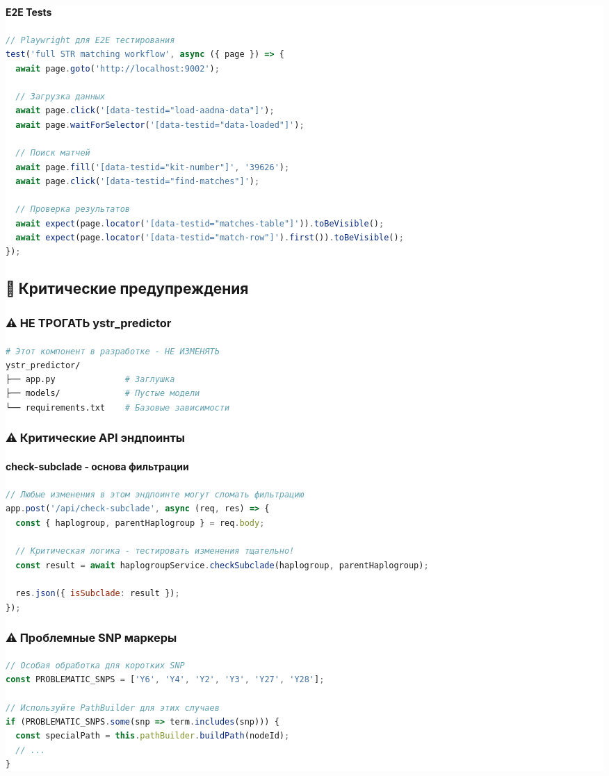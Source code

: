 #### E2E Tests
```typescript
// Playwright для E2E тестирования
test('full STR matching workflow', async ({ page }) => {
  await page.goto('http://localhost:9002');
  
  // Загрузка данных
  await page.click('[data-testid="load-aadna-data"]');
  await page.waitForSelector('[data-testid="data-loaded"]');
  
  // Поиск матчей
  await page.fill('[data-testid="kit-number"]', '39626');
  await page.click('[data-testid="find-matches"]');
  
  // Проверка результатов
  await expect(page.locator('[data-testid="matches-table"]')).toBeVisible();
  await expect(page.locator('[data-testid="match-row"]').first()).toBeVisible();
});
```

## 🚨 Критические предупреждения

### ⚠️ НЕ ТРОГАТЬ ystr_predictor
```bash
# Этот компонент в разработке - НЕ ИЗМЕНЯТЬ
ystr_predictor/
├── app.py              # Заглушка
├── models/             # Пустые модели
└── requirements.txt    # Базовые зависимости
```

### ⚠️ Критические API эндпоинты

#### check-subclade - основа фильтрации
```javascript
// Любые изменения в этом эндпоинте могут сломать фильтрацию
app.post('/api/check-subclade', async (req, res) => {
  const { haplogroup, parentHaplogroup } = req.body;
  
  // Критическая логика - тестировать изменения тщательно!
  const result = await haplogroupService.checkSubclade(haplogroup, parentHaplogroup);
  
  res.json({ isSubclade: result });
});
```

### ⚠️ Проблемные SNP маркеры
```javascript
// Особая обработка для коротких SNP
const PROBLEMATIC_SNPS = ['Y6', 'Y4', 'Y2', 'Y3', 'Y27', 'Y28'];

// Используйте PathBuilder для этих случаев
if (PROBLEMATIC_SNPS.some(snp => term.includes(snp))) {
  const specialPath = this.pathBuilder.buildPath(nodeId);
  // ...
}
```
